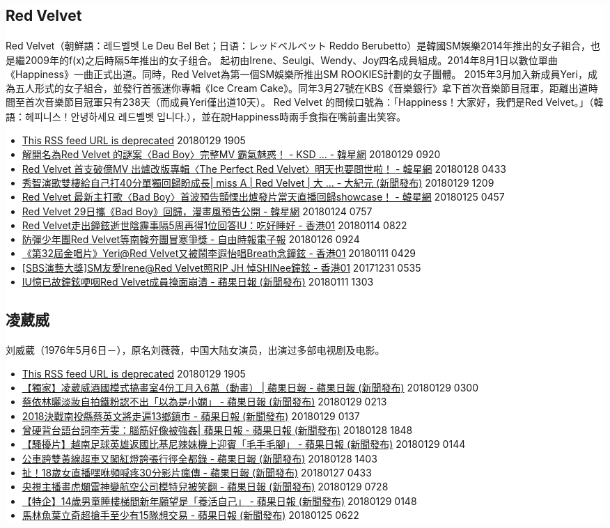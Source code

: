 ## Red Velvet

Red Velvet（朝鮮語：레드벨벳 Le Deu Bel Bet；日语：レッドベルベット Reddo Berubetto）是韓國SM娛樂2014年推出的女子組合，也是繼2009年的f(x)之后時隔5年推出的女子组合。 起初由Irene、Seulgi、Wendy、Joy四名成員組成。2014年8月1日以數位單曲《Happiness》一曲正式出道。同時，Red Velvet為第一個SM娛樂所推出SM ROOKIES計劃的女子團體。
2015年3月加入新成員Yeri，成為五人形式的女子組合，並發行首張迷你專輯《Ice Cream Cake》。同年3月27號在KBS《音樂銀行》拿下首次音樂節目冠軍，距離出道時間至首次音樂節目冠軍只有238天（而成員Yeri僅出道10天）。
Red Velvet 的問候口號為：「Happiness！大家好，我們是Red Velvet。」（韓語：헤피니스！안녕하세요 레드벨벳 입니다.），並在說Happiness時兩手食指在嘴前畫出笑容。
- [This RSS feed URL is deprecated](0 "This RSS feed URL is deprecated") 20180129 1905
- [解開名為Red Velvet 的謎案〈Bad Boy〉完整MV 霸氣魅惑！ - KSD ... - 韓星網](https://www.koreastardaily.com/tc/news/102214 "解開名為Red Velvet 的謎案〈Bad Boy〉完整MV 霸氣魅惑！ - KSD ... - 韓星網") 20180129 0920
- [Red Velvet 首支破億MV 出爐改版專輯〈The Perfect Red Velvet〉明天也要問世啦！ - 韓星網](https://www.koreastardaily.com/tc/news/102185 "Red Velvet 首支破億MV 出爐改版專輯〈The Perfect Red Velvet〉明天也要問世啦！ - 韓星網") 20180128 0433
- [秀智演歌雙棲給自己打40分單獨回歸盼成長| miss A | Red Velvet | 大 ... - 大紀元 (新聞發布)](http://www.epochtimes.com/b5/18/1/29/n10096929.htm "秀智演歌雙棲給自己打40分單獨回歸盼成長| miss A | Red Velvet | 大 ... - 大紀元 (新聞發布)") 20180129 1209
- [Red Velvet 最新主打歌〈Bad Boy〉首波預告顫慄出爐發片當天直播回歸showcase！ - 韓星網](https://www.koreastardaily.com/tc/news/102098 "Red Velvet 最新主打歌〈Bad Boy〉首波預告顫慄出爐發片當天直播回歸showcase！ - 韓星網") 20180125 0457
- [Red Velvet 29日攜《Bad Boy》回歸，漫畫風預告公開 - 韓星網](https://www.koreastardaily.com/tc/news/102054 "Red Velvet 29日攜《Bad Boy》回歸，漫畫風預告公開 - 韓星網") 20180124 0757
- [Red Velvet走出鐘鉉逝世陰霾事隔5周再得1位回答IU：吃好睡好 - 香港01](https://www.hk01.com/%E9%9F%93%E8%BF%B7/149498/Red-Velvet%E8%B5%B0%E5%87%BA%E9%90%98%E9%89%89%E9%80%9D%E4%B8%96%E9%99%B0%E9%9C%BE-%E4%BA%8B%E9%9A%945%E5%91%A8%E5%86%8D%E5%BE%971%E4%BD%8D-%E5%9B%9E%E7%AD%94IU-%E5%90%83%E5%A5%BD%E7%9D%A1%E5%A5%BD "Red Velvet走出鐘鉉逝世陰霾事隔5周再得1位回答IU：吃好睡好 - 香港01") 20180114 0822
- [防彈少年團Red Velvet等南韓夯團冒寒爭獎 - 自由時報電子報](http://ent.ltn.com.tw/news/breakingnews/2323894 "防彈少年團Red Velvet等南韓夯團冒寒爭獎 - 自由時報電子報") 20180126 0924
- [《第32屆金唱片》Yeri@Red Velvet又被鬧李遐怡唱Breath念鐘鉉 - 香港01](https://www.hk01.com/%E9%9F%93%E8%BF%B7/148627/-%E7%AC%AC32%E5%B1%86%E9%87%91%E5%94%B1%E7%89%87-Yeri-Red-Velvet%E5%8F%88%E8%A2%AB%E9%AC%A7-%E6%9D%8E%E9%81%90%E6%80%A1%E5%94%B1Breath%E5%BF%B5%E9%90%98%E9%89%89 "《第32屆金唱片》Yeri@Red Velvet又被鬧李遐怡唱Breath念鐘鉉 - 香港01") 20180111 0429
- [[SBS演藝大獎]SM友愛Irene@Red Velvet照RIP JH 悼SHINee鐘鉉 - 香港01](https://www.hk01.com/%E9%9F%93%E8%BF%B7/145472/-SBS%E6%BC%94%E8%97%9D%E5%A4%A7%E7%8D%8E-SM%E5%8F%8B%E6%84%9BIrene-Red-Velvet%E7%85%A7R-I-P-JH-%E6%82%BCSHINee%E9%90%98%E9%89%89 "[SBS演藝大獎]SM友愛Irene@Red Velvet照RIP JH 悼SHINee鐘鉉 - 香港01") 20171231 0535
- [IU憶已故鐘鉉哽咽Red Velvet成員掩面崩潰 - 蘋果日報 (新聞發布)](https://tw.appledaily.com/new/realtime/20180111/1276690/ "IU憶已故鐘鉉哽咽Red Velvet成員掩面崩潰 - 蘋果日報 (新聞發布)") 20180111 1303

## 凌葳威

刘威葳（1976年5月6日－），原名刘薇薇，中国大陆女演员，出演过多部电视剧及电影。


- [This RSS feed URL is deprecated](0 "This RSS feed URL is deprecated") 20180129 1905
- [【獨家】凌葳威酒國模式搞畫室4份工月入6萬（動畫） | 蘋果日報 - 蘋果日報 (新聞發布)](https://tw.appledaily.com/new/realtime/20180129/1287389/ "【獨家】凌葳威酒國模式搞畫室4份工月入6萬（動畫） | 蘋果日報 - 蘋果日報 (新聞發布)") 20180129 0300
- [蔡依林曬淡妝自拍鐵粉認不出「以為是小嫻」 - 蘋果日報 (新聞發布)](https://tw.entertainment.appledaily.com/realtime/20180129/1287618 "蔡依林曬淡妝自拍鐵粉認不出「以為是小嫻」 - 蘋果日報 (新聞發布)") 20180129 0213
- [2018決戰南投縣蔡英文將走遍13鄉鎮市 - 蘋果日報 (新聞發布)](https://tw.appledaily.com/new/realtime/20180129/1286988/ "2018決戰南投縣蔡英文將走遍13鄉鎮市 - 蘋果日報 (新聞發布)") 20180129 0137
- [曾硬背台語台詞李芳雯：腦筋好像被強姦| 蘋果日報 - 蘋果日報 (新聞發布)](https://tw.appledaily.com/new/realtime/20180128/1287534/ "曾硬背台語台詞李芳雯：腦筋好像被強姦| 蘋果日報 - 蘋果日報 (新聞發布)") 20180128 1848
- [【騷擾片】越南足球英雄返國比基尼辣妹機上迎賓「毛手毛腳」 - 蘋果日報 (新聞發布)](https://tw.appledaily.com/new/realtime/20180129/1287570/ "【騷擾片】越南足球英雄返國比基尼辣妹機上迎賓「毛手毛腳」 - 蘋果日報 (新聞發布)") 20180129 0144
- [公車跨雙黃線超車又闖紅燈誇張行徑全都錄 - 蘋果日報 (新聞發布)](https://tw.appledaily.com/new/realtime/20180128/1287526/ "公車跨雙黃線超車又闖紅燈誇張行徑全都錄 - 蘋果日報 (新聞發布)") 20180128 1403
- [扯！18歲女直播嘿咻頻喊疼30分影片瘋傳 - 蘋果日報 (新聞發布)](https://tw.appledaily.com/new/realtime/20180127/1286708/ "扯！18歲女直播嘿咻頻喊疼30分影片瘋傳 - 蘋果日報 (新聞發布)") 20180127 0433
- [央視主播畫虎爛雷神變航空公司模特兒被笑翻 - 蘋果日報 (新聞發布)](https://tw.entertainment.appledaily.com/realtime/20180129/1287826 "央視主播畫虎爛雷神變航空公司模特兒被笑翻 - 蘋果日報 (新聞發布)") 20180129 0728
- [【特企】14歲男童睡樓梯間新年願望是「養活自己」 - 蘋果日報 (新聞發布)](https://tw.appledaily.com/new/realtime/20180129/1286499/ "【特企】14歲男童睡樓梯間新年願望是「養活自己」 - 蘋果日報 (新聞發布)") 20180129 0148
- [馬林魚葉立奇超搶手至少有15隊想交易 - 蘋果日報 (新聞發布)](https://tw.appledaily.com/new/realtime/20180125/1285329/ "馬林魚葉立奇超搶手至少有15隊想交易 - 蘋果日報 (新聞發布)") 20180125 0622
